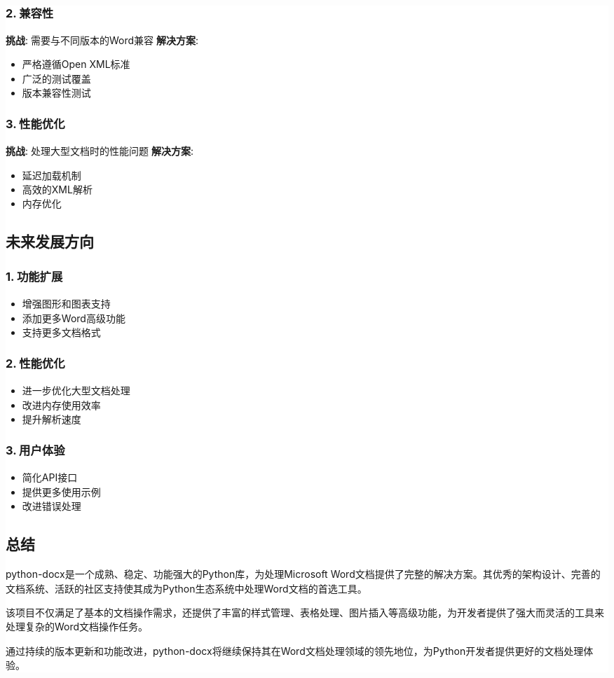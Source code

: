 ### 2. 兼容性
**挑战**: 需要与不同版本的Word兼容
**解决方案**:
- 严格遵循Open XML标准
- 广泛的测试覆盖
- 版本兼容性测试

### 3. 性能优化
**挑战**: 处理大型文档时的性能问题
**解决方案**:
- 延迟加载机制
- 高效的XML解析
- 内存优化

## 未来发展方向

### 1. 功能扩展
- 增强图形和图表支持
- 添加更多Word高级功能
- 支持更多文档格式

### 2. 性能优化
- 进一步优化大型文档处理
- 改进内存使用效率
- 提升解析速度

### 3. 用户体验
- 简化API接口
- 提供更多使用示例
- 改进错误处理

## 总结

python-docx是一个成熟、稳定、功能强大的Python库，为处理Microsoft Word文档提供了完整的解决方案。其优秀的架构设计、完善的文档系统、活跃的社区支持使其成为Python生态系统中处理Word文档的首选工具。

该项目不仅满足了基本的文档操作需求，还提供了丰富的样式管理、表格处理、图片插入等高级功能，为开发者提供了强大而灵活的工具来处理复杂的Word文档操作任务。

通过持续的版本更新和功能改进，python-docx将继续保持其在Word文档处理领域的领先地位，为Python开发者提供更好的文档处理体验。 